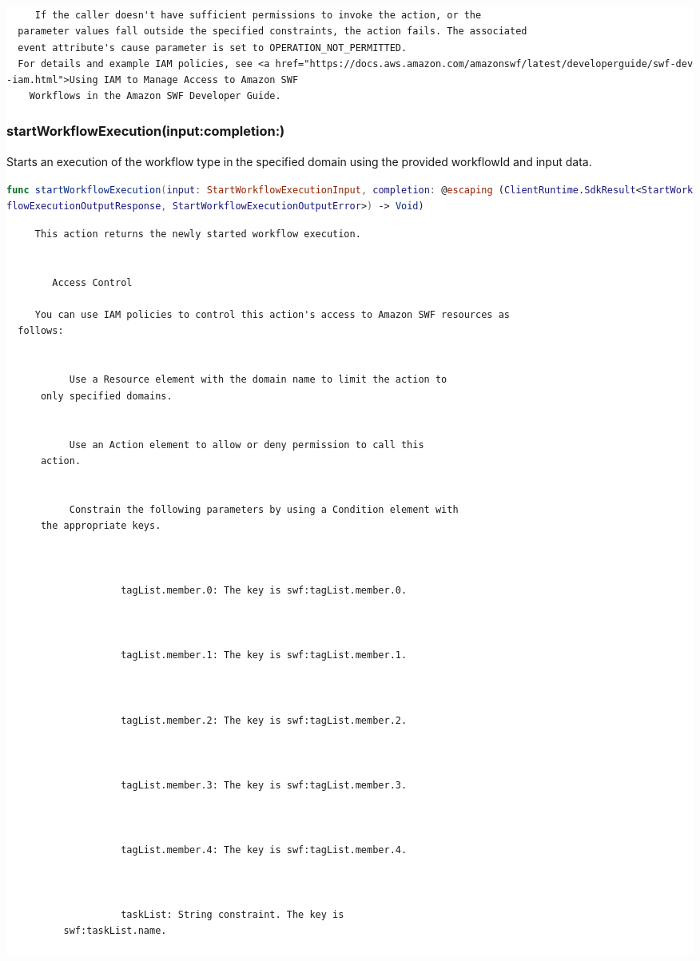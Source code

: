 ``` 
     If the caller doesn't have sufficient permissions to invoke the action, or the
  parameter values fall outside the specified constraints, the action fails. The associated
  event attribute's cause parameter is set to OPERATION_NOT_PERMITTED.
  For details and example IAM policies, see <a href="https://docs.aws.amazon.com/amazonswf/latest/developerguide/swf-dev-iam.html">Using IAM to Manage Access to Amazon SWF
    Workflows in the Amazon SWF Developer Guide.
```

### startWorkflowExecution(input:​completion:​)

Starts an execution of the workflow type in the specified domain using the provided
workflowId and input data.

``` swift
func startWorkflowExecution(input: StartWorkflowExecutionInput, completion: @escaping (ClientRuntime.SdkResult<StartWorkflowExecutionOutputResponse, StartWorkflowExecutionOutputError>) -> Void)
```

``` 
     This action returns the newly started workflow execution.


        Access Control

     You can use IAM policies to control this action's access to Amazon SWF resources as
  follows:


           Use a Resource element with the domain name to limit the action to
      only specified domains.


           Use an Action element to allow or deny permission to call this
      action.


           Constrain the following parameters by using a Condition element with
      the appropriate keys.



                    tagList.member.0: The key is swf:tagList.member.0.



                    tagList.member.1: The key is swf:tagList.member.1.



                    tagList.member.2: The key is swf:tagList.member.2.



                    tagList.member.3: The key is swf:tagList.member.3.



                    tagList.member.4: The key is swf:tagList.member.4.



                    taskList: String constraint. The key is
          swf:taskList.name.


```